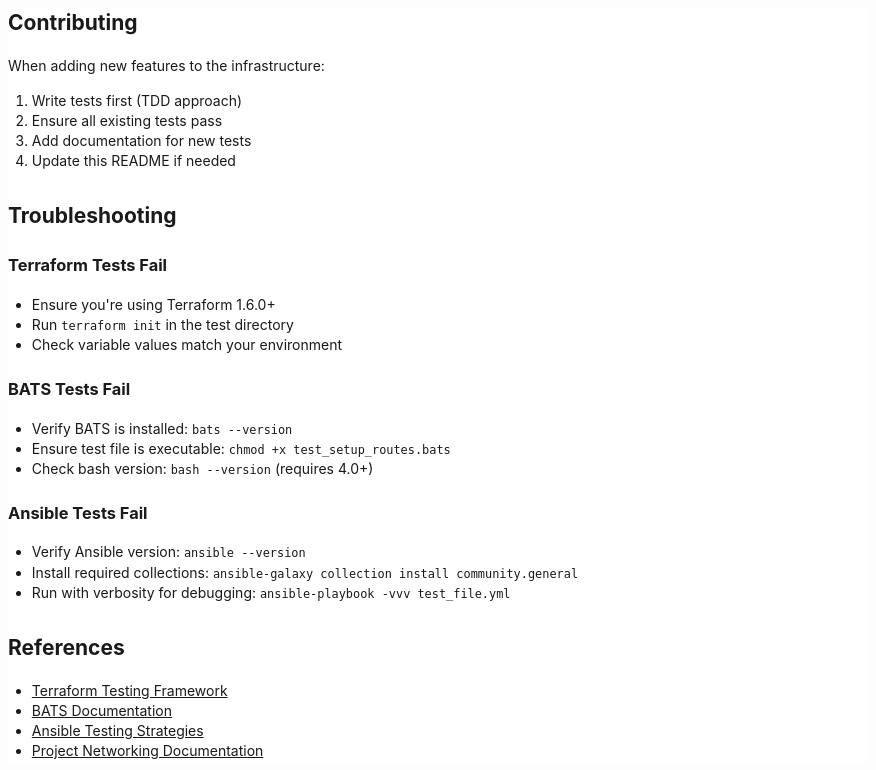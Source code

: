 ## Contributing

When adding new features to the infrastructure:

1. Write tests first (TDD approach)
2. Ensure all existing tests pass
3. Add documentation for new tests
4. Update this README if needed

## Troubleshooting

### Terraform Tests Fail
- Ensure you're using Terraform 1.6.0+
- Run `terraform init` in the test directory
- Check variable values match your environment

### BATS Tests Fail
- Verify BATS is installed: `bats --version`
- Ensure test file is executable: `chmod +x test_setup_routes.bats`
- Check bash version: `bash --version` (requires 4.0+)

### Ansible Tests Fail
- Verify Ansible version: `ansible --version`
- Install required collections: `ansible-galaxy collection install community.general`
- Run with verbosity for debugging: `ansible-playbook -vvv test_file.yml`

## References

- [Terraform Testing Framework](https://developer.hashicorp.com/terraform/language/tests)
- [BATS Documentation](https://bats-core.readthedocs.io/)
- [Ansible Testing Strategies](https://docs.ansible.com/ansible/latest/dev_guide/testing.html)
- [Project Networking Documentation](../NESTED-VM-NETWORKING.md)
